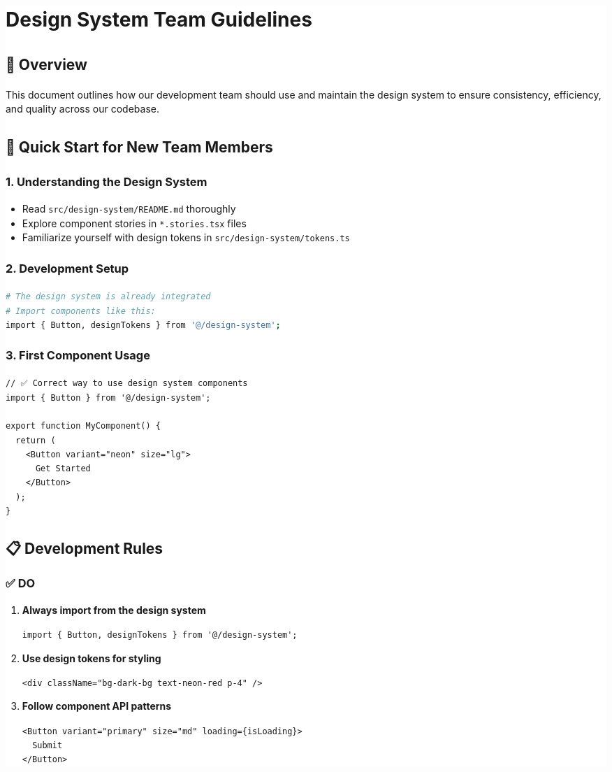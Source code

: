 # Design System Team Guidelines

## 🎯 Overview

This document outlines how our development team should use and maintain the design system to ensure consistency, efficiency, and quality across our codebase.

## 🚀 Quick Start for New Team Members

### 1. Understanding the Design System
- Read `src/design-system/README.md` thoroughly
- Explore component stories in `*.stories.tsx` files
- Familiarize yourself with design tokens in `src/design-system/tokens.ts`

### 2. Development Setup
```bash
# The design system is already integrated
# Import components like this:
import { Button, designTokens } from '@/design-system';
```

### 3. First Component Usage
```tsx
// ✅ Correct way to use design system components
import { Button } from '@/design-system';

export function MyComponent() {
  return (
    <Button variant="neon" size="lg">
      Get Started
    </Button>
  );
}
```

## 📋 Development Rules

### ✅ DO

1. **Always import from the design system**
   ```tsx
   import { Button, designTokens } from '@/design-system';
   ```

2. **Use design tokens for styling**
   ```tsx
   <div className="bg-dark-bg text-neon-red p-4" />
   ```

3. **Follow component API patterns**
   ```tsx
   <Button variant="primary" size="md" loading={isLoading}>
     Submit
   </Button>
   ```
